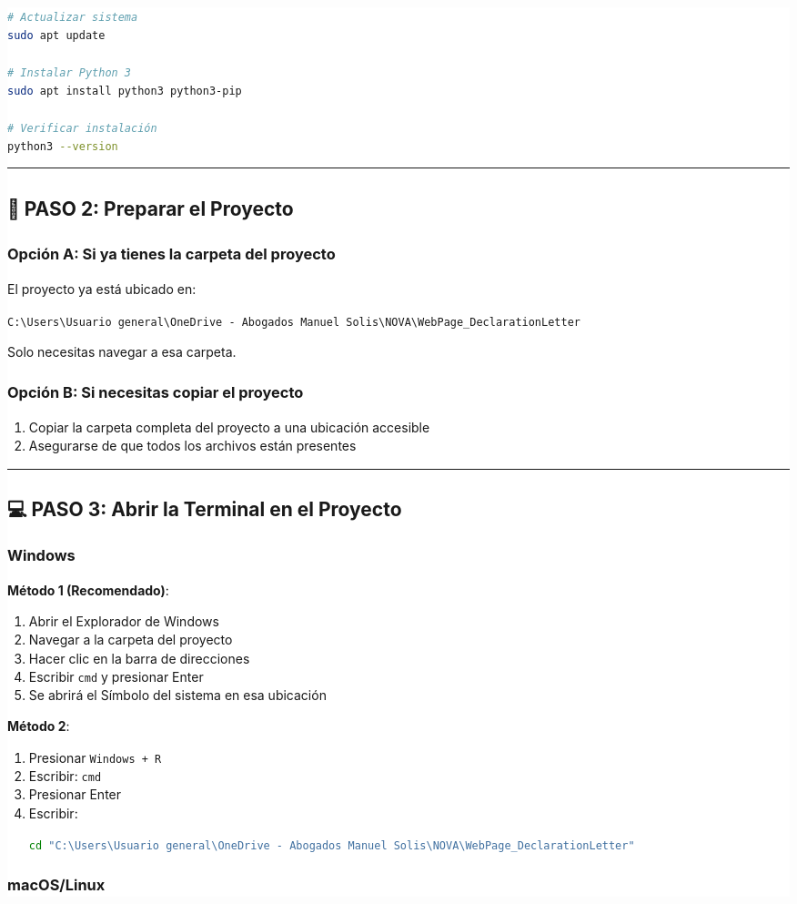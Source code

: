 ```bash
# Actualizar sistema
sudo apt update

# Instalar Python 3
sudo apt install python3 python3-pip

# Verificar instalación
python3 --version
```

---

## 📂 PASO 2: Preparar el Proyecto

### Opción A: Si ya tienes la carpeta del proyecto

El proyecto ya está ubicado en:
```
C:\Users\Usuario general\OneDrive - Abogados Manuel Solis\NOVA\WebPage_DeclarationLetter
```

Solo necesitas navegar a esa carpeta.

### Opción B: Si necesitas copiar el proyecto

1. Copiar la carpeta completa del proyecto a una ubicación accesible
2. Asegurarse de que todos los archivos están presentes

---

## 💻 PASO 3: Abrir la Terminal en el Proyecto

### Windows

**Método 1 (Recomendado)**:
1. Abrir el Explorador de Windows
2. Navegar a la carpeta del proyecto
3. Hacer clic en la barra de direcciones
4. Escribir `cmd` y presionar Enter
5. Se abrirá el Símbolo del sistema en esa ubicación

**Método 2**:
1. Presionar `Windows + R`
2. Escribir: `cmd`
3. Presionar Enter
4. Escribir:
   ```bash
   cd "C:\Users\Usuario general\OneDrive - Abogados Manuel Solis\NOVA\WebPage_DeclarationLetter"
   ```

### macOS/Linux

